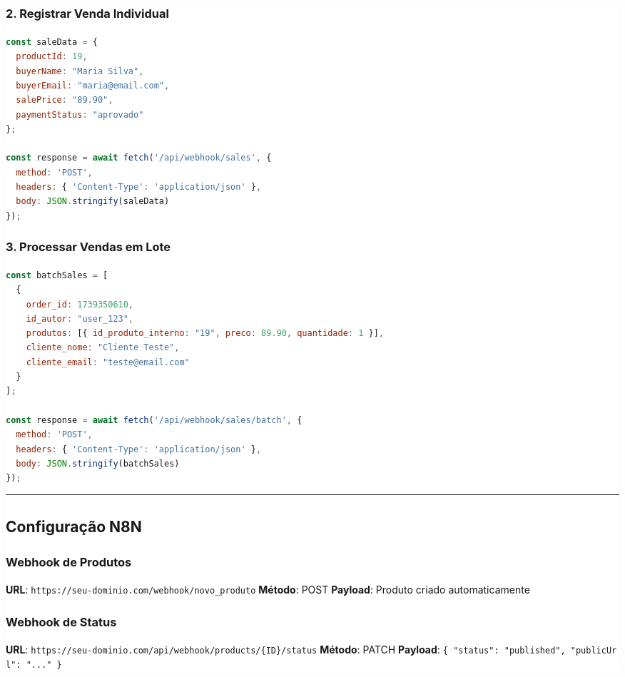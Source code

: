 ### 2. Registrar Venda Individual
```javascript
const saleData = {
  productId: 19,
  buyerName: "Maria Silva",
  buyerEmail: "maria@email.com",
  salePrice: "89.90",
  paymentStatus: "aprovado"
};

const response = await fetch('/api/webhook/sales', {
  method: 'POST',
  headers: { 'Content-Type': 'application/json' },
  body: JSON.stringify(saleData)
});
```

### 3. Processar Vendas em Lote
```javascript
const batchSales = [
  {
    order_id: 1739350610,
    id_autor: "user_123",
    produtos: [{ id_produto_interno: "19", preco: 89.90, quantidade: 1 }],
    cliente_nome: "Cliente Teste",
    cliente_email: "teste@email.com"
  }
];

const response = await fetch('/api/webhook/sales/batch', {
  method: 'POST',
  headers: { 'Content-Type': 'application/json' },
  body: JSON.stringify(batchSales)
});
```

---

## Configuração N8N

### Webhook de Produtos
**URL**: `https://seu-dominio.com/webhook/novo_produto`
**Método**: POST
**Payload**: Produto criado automaticamente

### Webhook de Status
**URL**: `https://seu-dominio.com/api/webhook/products/{ID}/status`
**Método**: PATCH
**Payload**: `{ "status": "published", "publicUrl": "..." }`
